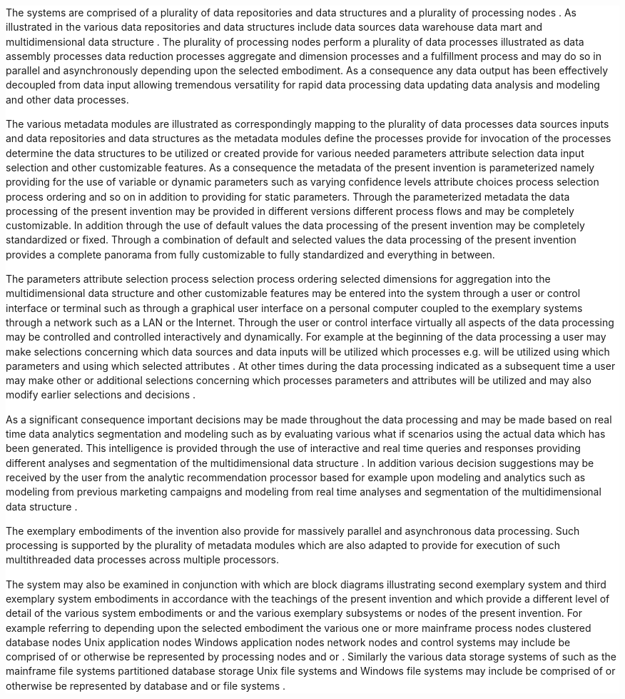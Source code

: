 The systems are comprised of a plurality of data repositories and data structures and a plurality of processing nodes . As illustrated in the various data repositories and data structures include data sources data warehouse data mart and multidimensional data structure . The plurality of processing nodes perform a plurality of data processes illustrated as data assembly processes data reduction processes aggregate and dimension processes and a fulfillment process and may do so in parallel and asynchronously depending upon the selected embodiment. As a consequence any data output has been effectively decoupled from data input allowing tremendous versatility for rapid data processing data updating data analysis and modeling and other data processes.

The various metadata modules are illustrated as correspondingly mapping to the plurality of data processes data sources inputs and data repositories and data structures as the metadata modules define the processes provide for invocation of the processes determine the data structures to be utilized or created provide for various needed parameters attribute selection data input selection and other customizable features. As a consequence the metadata of the present invention is parameterized namely providing for the use of variable or dynamic parameters such as varying confidence levels attribute choices process selection process ordering and so on in addition to providing for static parameters. Through the parameterized metadata the data processing of the present invention may be provided in different versions different process flows and may be completely customizable. In addition through the use of default values the data processing of the present invention may be completely standardized or fixed. Through a combination of default and selected values the data processing of the present invention provides a complete panorama from fully customizable to fully standardized and everything in between.

The parameters attribute selection process selection process ordering selected dimensions for aggregation into the multidimensional data structure and other customizable features may be entered into the system through a user or control interface or terminal such as through a graphical user interface on a personal computer coupled to the exemplary systems through a network such as a LAN or the Internet. Through the user or control interface virtually all aspects of the data processing may be controlled and controlled interactively and dynamically. For example at the beginning of the data processing a user may make selections concerning which data sources and data inputs will be utilized which processes e.g. will be utilized using which parameters and using which selected attributes . At other times during the data processing indicated as a subsequent time a user may make other or additional selections concerning which processes parameters and attributes will be utilized and may also modify earlier selections and decisions .

As a significant consequence important decisions may be made throughout the data processing and may be made based on real time data analytics segmentation and modeling such as by evaluating various what if scenarios using the actual data which has been generated. This intelligence is provided through the use of interactive and real time queries and responses providing different analyses and segmentation of the multidimensional data structure . In addition various decision suggestions may be received by the user from the analytic recommendation processor based for example upon modeling and analytics such as modeling from previous marketing campaigns and modeling from real time analyses and segmentation of the multidimensional data structure .

The exemplary embodiments of the invention also provide for massively parallel and asynchronous data processing. Such processing is supported by the plurality of metadata modules which are also adapted to provide for execution of such multithreaded data processes across multiple processors.

The system may also be examined in conjunction with which are block diagrams illustrating second exemplary system and third exemplary system embodiments in accordance with the teachings of the present invention and which provide a different level of detail of the various system embodiments or and the various exemplary subsystems or nodes of the present invention. For example referring to depending upon the selected embodiment the various one or more mainframe process nodes clustered database nodes Unix application nodes Windows application nodes network nodes and control systems may include be comprised of or otherwise be represented by processing nodes and or . Similarly the various data storage systems of such as the mainframe file systems partitioned database storage Unix file systems and Windows file systems may include be comprised of or otherwise be represented by database and or file systems .

